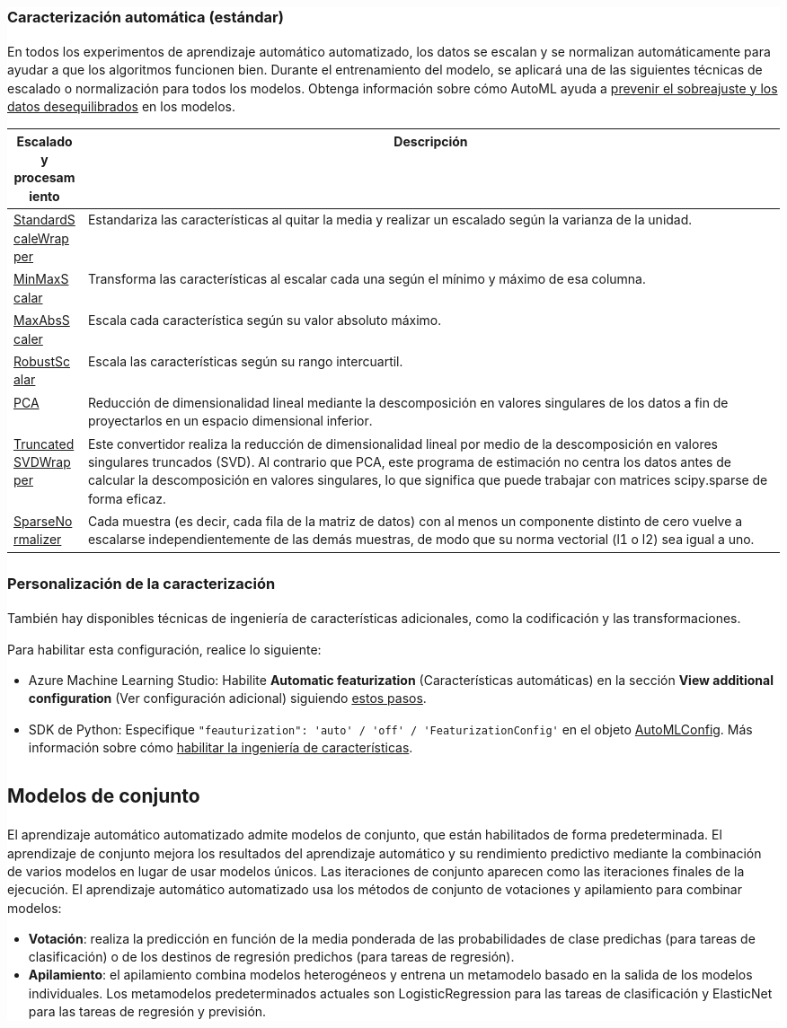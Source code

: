 ### <a name="automatic-featurization-standard"></a>Caracterización automática (estándar)

En todos los experimentos de aprendizaje automático automatizado, los datos se escalan y se normalizan automáticamente para ayudar a que los algoritmos funcionen bien. Durante el entrenamiento del modelo, se aplicará una de las siguientes técnicas de escalado o normalización para todos los modelos. Obtenga información sobre cómo AutoML ayuda a [prevenir el sobreajuste y los datos desequilibrados](concept-manage-ml-pitfalls.md) en los modelos.

|Escalado y procesamiento| Descripción |
| ------------- | ------------- |
| [StandardScaleWrapper](https://scikit-learn.org/stable/modules/generated/sklearn.preprocessing.StandardScaler.html)  | Estandariza las características al quitar la media y realizar un escalado según la varianza de la unidad.  |
| [MinMaxScalar](https://scikit-learn.org/stable/modules/generated/sklearn.preprocessing.MinMaxScaler.html)  | Transforma las características al escalar cada una según el mínimo y máximo de esa columna.  |
| [MaxAbsScaler](https://scikit-learn.org/stable/modules/generated/sklearn.preprocessing.MaxAbsScaler.html#sklearn.preprocessing.MaxAbsScaler) |Escala cada característica según su valor absoluto máximo. |
| [RobustScalar](https://scikit-learn.org/stable/modules/generated/sklearn.preprocessing.RobustScaler.html) |Escala las características según su rango intercuartil. |
| [PCA](https://scikit-learn.org/stable/modules/generated/sklearn.decomposition.PCA.html) |Reducción de dimensionalidad lineal mediante la descomposición en valores singulares de los datos a fin de proyectarlos en un espacio dimensional inferior. |
| [TruncatedSVDWrapper](https://scikit-learn.org/stable/modules/generated/sklearn.decomposition.TruncatedSVD.html) |Este convertidor realiza la reducción de dimensionalidad lineal por medio de la descomposición en valores singulares truncados (SVD). Al contrario que PCA, este programa de estimación no centra los datos antes de calcular la descomposición en valores singulares, lo que significa que puede trabajar con matrices scipy.sparse de forma eficaz. |
| [SparseNormalizer](https://scikit-learn.org/stable/modules/generated/sklearn.preprocessing.Normalizer.html) | Cada muestra (es decir, cada fila de la matriz de datos) con al menos un componente distinto de cero vuelve a escalarse independientemente de las demás muestras, de modo que su norma vectorial (l1 o l2) sea igual a uno. |

### <a name="customize-featurization"></a>Personalización de la caracterización

También hay disponibles técnicas de ingeniería de características adicionales, como la codificación y las transformaciones. 

Para habilitar esta configuración, realice lo siguiente:

+ Azure Machine Learning Studio: Habilite **Automatic featurization** (Características automáticas) en la sección **View additional configuration** (Ver configuración adicional) siguiendo [estos pasos](how-to-use-automated-ml-for-ml-models.md#customize-featurization).

+ SDK de Python: Especifique `"feauturization": 'auto' / 'off' / 'FeaturizationConfig'` en el objeto [AutoMLConfig](/python/api/azureml-train-automl-client/azureml.train.automl.automlconfig.automlconfig). Más información sobre cómo [habilitar la ingeniería de características](how-to-configure-auto-features.md). 

## <a name="ensemble-models"></a><a name="ensemble"></a> Modelos de conjunto

El aprendizaje automático automatizado admite modelos de conjunto, que están habilitados de forma predeterminada. El aprendizaje de conjunto mejora los resultados del aprendizaje automático y su rendimiento predictivo mediante la combinación de varios modelos en lugar de usar modelos únicos. Las iteraciones de conjunto aparecen como las iteraciones finales de la ejecución. El aprendizaje automático automatizado usa los métodos de conjunto de votaciones y apilamiento para combinar modelos:

* **Votación**: realiza la predicción en función de la media ponderada de las probabilidades de clase predichas (para tareas de clasificación) o de los destinos de regresión predichos (para tareas de regresión).
* **Apilamiento**: el apilamiento combina modelos heterogéneos y entrena un metamodelo basado en la salida de los modelos individuales. Los metamodelos predeterminados actuales son LogisticRegression para las tareas de clasificación y ElasticNet para las tareas de regresión y previsión.
